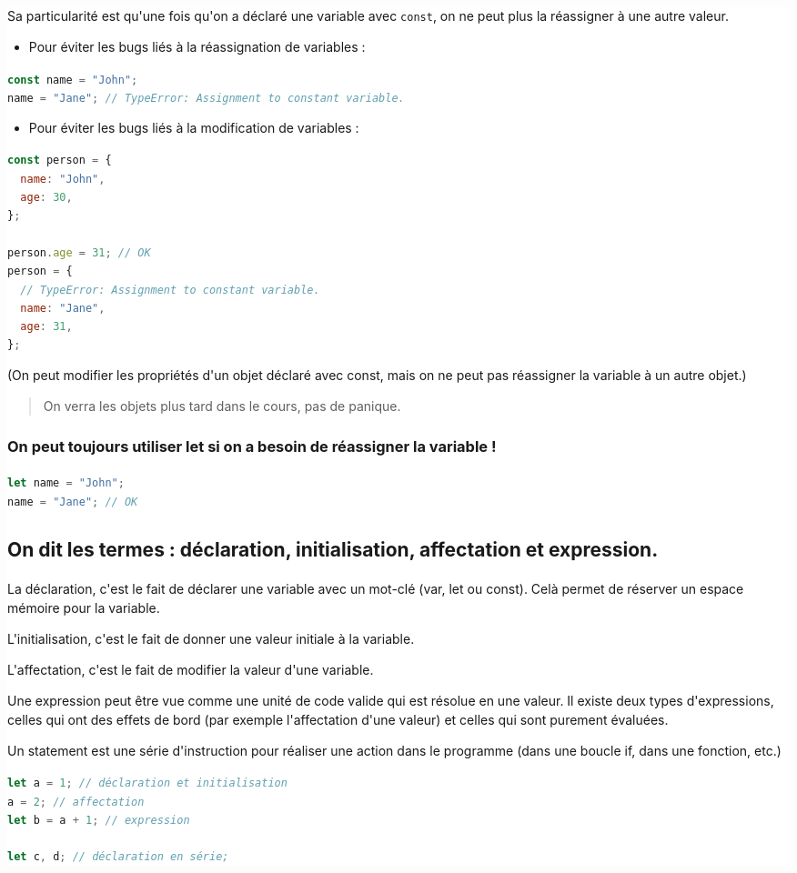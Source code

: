 Sa particularité est qu'une fois qu'on a déclaré une variable avec `const`, on ne peut plus la réassigner à une autre valeur.

- Pour éviter les bugs liés à la réassignation de variables :

```js
const name = "John";
name = "Jane"; // TypeError: Assignment to constant variable.
```

- Pour éviter les bugs liés à la modification de variables :

```js
const person = {
  name: "John",
  age: 30,
};

person.age = 31; // OK
person = {
  // TypeError: Assignment to constant variable.
  name: "Jane",
  age: 31,
};
```

(On peut modifier les propriétés d'un objet déclaré avec const, mais on ne peut pas réassigner la variable à un autre objet.)

> On verra les objets plus tard dans le cours, pas de panique.

### On peut toujours utiliser let si on a besoin de réassigner la variable !

```js
let name = "John";
name = "Jane"; // OK
```

## On dit les termes : déclaration, initialisation, affectation et expression.

La déclaration, c'est le fait de déclarer une variable avec un mot-clé (var, let ou const). Celà permet de réserver un espace mémoire pour la variable.

L'initialisation, c'est le fait de donner une valeur initiale à la variable.

L'affectation, c'est le fait de modifier la valeur d'une variable.

Une expression peut être vue comme une unité de code valide qui est résolue en une valeur. Il existe deux types d'expressions, celles qui ont des effets de bord (par exemple l'affectation d'une valeur) et celles qui sont purement évaluées.

Un statement est une série d'instruction pour réaliser une action dans le programme (dans une boucle if, dans une fonction, etc.)


```js
let a = 1; // déclaration et initialisation
a = 2; // affectation
let b = a + 1; // expression

let c, d; // déclaration en série;
```
